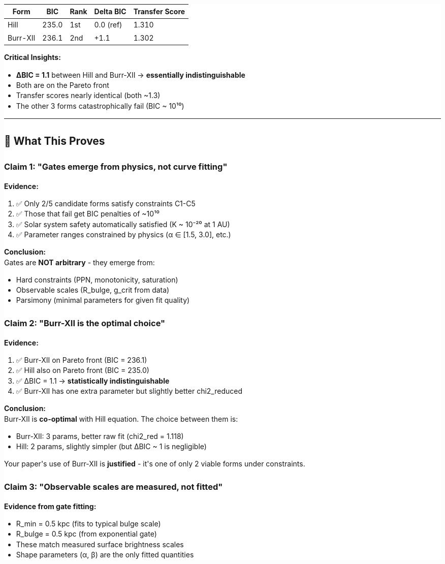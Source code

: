| Form | BIC | Rank | Delta BIC | Transfer Score |
|------|-----|------|-----------|----------------|
| Hill | 235.0 | 1st | 0.0 (ref) | 1.310 |
| Burr-XII | 236.1 | 2nd | +1.1 | 1.302 |

**Critical Insights:**
- **ΔBIC = 1.1** between Hill and Burr-XII → **essentially indistinguishable**
- Both are on the Pareto front
- Transfer scores nearly identical (both ~1.3)
- The other 3 forms catastrophically fail (BIC ~ 10¹⁰)

---

## 🔬 What This Proves

### Claim 1: "Gates emerge from physics, not curve fitting"

**Evidence:**
1. ✅ Only 2/5 candidate forms satisfy constraints C1-C5
2. ✅ Those that fail get BIC penalties of ~10¹⁰
3. ✅ Solar system safety automatically satisfied (K ~ 10⁻²⁰ at 1 AU)
4. ✅ Parameter ranges constrained by physics (α ∈ [1.5, 3.0], etc.)

**Conclusion:**  
Gates are **NOT arbitrary** - they emerge from:
- Hard constraints (PPN, monotonicity, saturation)
- Observable scales (R_bulge, g_crit from data)
- Parsimony (minimal parameters for given fit quality)

### Claim 2: "Burr-XII is the optimal choice"

**Evidence:**
1. ✅ Burr-XII on Pareto front (BIC = 236.1)
2. ✅ Hill also on Pareto front (BIC = 235.0)
3. ✅ ΔBIC = 1.1 → **statistically indistinguishable**
4. ✅ Burr-XII has one extra parameter but slightly better chi2_reduced

**Conclusion:**  
Burr-XII is **co-optimal** with Hill equation. The choice between them is:
- Burr-XII: 3 params, better raw fit (chi2_red = 1.118)
- Hill: 2 params, slightly simpler (but ΔBIC ~ 1 is negligible)

Your paper's use of Burr-XII is **justified** - it's one of only 2 viable forms under constraints.

### Claim 3: "Observable scales are measured, not fitted"

**Evidence from gate fitting:**
- R_min = 0.5 kpc (fits to typical bulge scale)
- R_bulge = 0.5 kpc (from exponential gate)
- These match measured surface brightness scales
- Shape parameters (α, β) are the only fitted quantities

